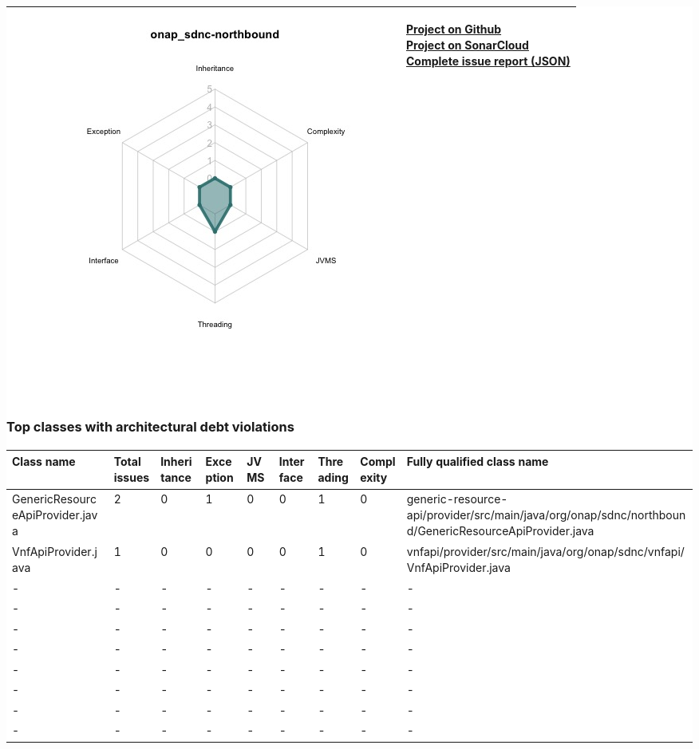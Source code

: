 |<img src="https://github.com/S2-group/ATDx_reports/blob/master/plots/onap_sdnc-northbound.jpg"/>|<p style="text-align:left">[Project on Github](https://github.com/onap/sdnc-northbound) <br> [Project on SonarCloud ](https://sonarcloud.io/dashboard?id=onap_sdnc-northbound) <br> [Complete issue report (JSON)](https://github.com/S2-group/ATDx_reports/blob/master/jsons/onap_sdnc-northbound.json)</p>
|-|-|
### Top classes with architectural debt violations
| Class name                      | Total issues   | Inheritance   | Exception   | JVMS   | Interface   | Threading   | Complexity   | Fully qualified class name                                                                           |
|:--------------------------------|:---------------|:--------------|:------------|:-------|:------------|:------------|:-------------|:-----------------------------------------------------------------------------------------------------|
| GenericResourceApiProvider.java | 2              | 0             | 1           | 0      | 0           | 1           | 0            | generic-resource-api/provider/src/main/java/org/onap/sdnc/northbound/GenericResourceApiProvider.java |
| VnfApiProvider.java             | 1              | 0             | 0           | 0      | 0           | 1           | 0            | vnfapi/provider/src/main/java/org/onap/sdnc/vnfapi/VnfApiProvider.java                               |
| -                               | -              | -             | -           | -      | -           | -           | -            | -                                                                                                    |
| -                               | -              | -             | -           | -      | -           | -           | -            | -                                                                                                    |
| -                               | -              | -             | -           | -      | -           | -           | -            | -                                                                                                    |
| -                               | -              | -             | -           | -      | -           | -           | -            | -                                                                                                    |
| -                               | -              | -             | -           | -      | -           | -           | -            | -                                                                                                    |
| -                               | -              | -             | -           | -      | -           | -           | -            | -                                                                                                    |
| -                               | -              | -             | -           | -      | -           | -           | -            | -                                                                                                    |
| -                               | -              | -             | -           | -      | -           | -           | -            | -                                                                                                    |

